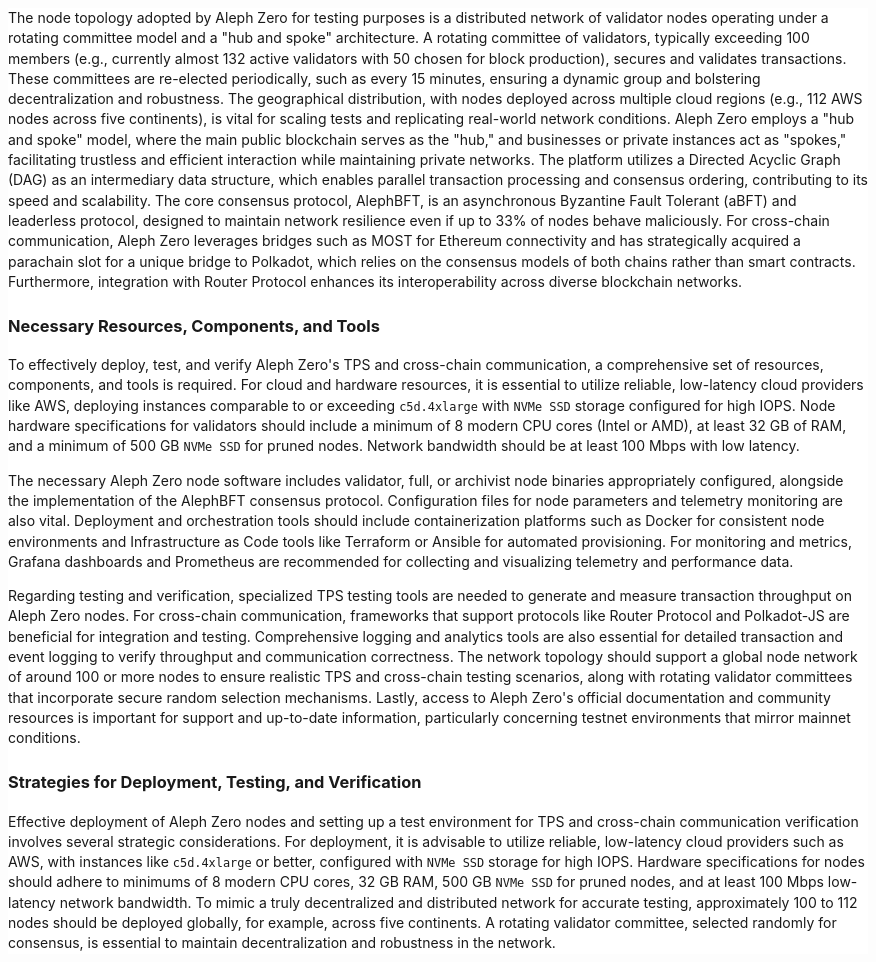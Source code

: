 The node topology adopted by Aleph Zero for testing purposes is a distributed network of validator nodes operating under a rotating committee model and a "hub and spoke" architecture. A rotating committee of validators, typically exceeding 100 members (e.g., currently almost 132 active validators with 50 chosen for block production), secures and validates transactions. These committees are re-elected periodically, such as every 15 minutes, ensuring a dynamic group and bolstering decentralization and robustness. The geographical distribution, with nodes deployed across multiple cloud regions (e.g., 112 AWS nodes across five continents), is vital for scaling tests and replicating real-world network conditions. Aleph Zero employs a "hub and spoke" model, where the main public blockchain serves as the "hub," and businesses or private instances act as "spokes," facilitating trustless and efficient interaction while maintaining private networks. The platform utilizes a Directed Acyclic Graph (DAG) as an intermediary data structure, which enables parallel transaction processing and consensus ordering, contributing to its speed and scalability. The core consensus protocol, AlephBFT, is an asynchronous Byzantine Fault Tolerant (aBFT) and leaderless protocol, designed to maintain network resilience even if up to 33% of nodes behave maliciously. For cross-chain communication, Aleph Zero leverages bridges such as MOST for Ethereum connectivity and has strategically acquired a parachain slot for a unique bridge to Polkadot, which relies on the consensus models of both chains rather than smart contracts. Furthermore, integration with Router Protocol enhances its interoperability across diverse blockchain networks.

### Necessary Resources, Components, and Tools

To effectively deploy, test, and verify Aleph Zero's TPS and cross-chain communication, a comprehensive set of resources, components, and tools is required. For cloud and hardware resources, it is essential to utilize reliable, low-latency cloud providers like AWS, deploying instances comparable to or exceeding `c5d.4xlarge` with `NVMe SSD` storage configured for high IOPS. Node hardware specifications for validators should include a minimum of 8 modern CPU cores (Intel or AMD), at least 32 GB of RAM, and a minimum of 500 GB `NVMe SSD` for pruned nodes. Network bandwidth should be at least 100 Mbps with low latency.

The necessary Aleph Zero node software includes validator, full, or archivist node binaries appropriately configured, alongside the implementation of the AlephBFT consensus protocol. Configuration files for node parameters and telemetry monitoring are also vital. Deployment and orchestration tools should include containerization platforms such as Docker for consistent node environments and Infrastructure as Code tools like Terraform or Ansible for automated provisioning. For monitoring and metrics, Grafana dashboards and Prometheus are recommended for collecting and visualizing telemetry and performance data.

Regarding testing and verification, specialized TPS testing tools are needed to generate and measure transaction throughput on Aleph Zero nodes. For cross-chain communication, frameworks that support protocols like Router Protocol and Polkadot-JS are beneficial for integration and testing. Comprehensive logging and analytics tools are also essential for detailed transaction and event logging to verify throughput and communication correctness. The network topology should support a global node network of around 100 or more nodes to ensure realistic TPS and cross-chain testing scenarios, along with rotating validator committees that incorporate secure random selection mechanisms. Lastly, access to Aleph Zero's official documentation and community resources is important for support and up-to-date information, particularly concerning testnet environments that mirror mainnet conditions.

### Strategies for Deployment, Testing, and Verification

Effective deployment of Aleph Zero nodes and setting up a test environment for TPS and cross-chain communication verification involves several strategic considerations. For deployment, it is advisable to utilize reliable, low-latency cloud providers such as AWS, with instances like `c5d.4xlarge` or better, configured with `NVMe SSD` storage for high IOPS. Hardware specifications for nodes should adhere to minimums of 8 modern CPU cores, 32 GB RAM, 500 GB `NVMe SSD` for pruned nodes, and at least 100 Mbps low-latency network bandwidth. To mimic a truly decentralized and distributed network for accurate testing, approximately 100 to 112 nodes should be deployed globally, for example, across five continents. A rotating validator committee, selected randomly for consensus, is essential to maintain decentralization and robustness in the network.
